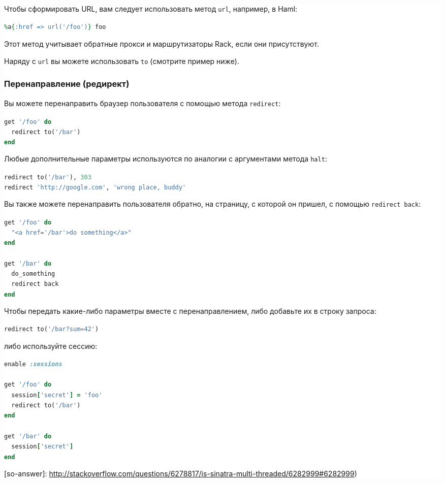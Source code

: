 Чтобы сформировать URL, вам следует использовать метод `url`, например, в Haml:

```ruby
%a{:href => url('/foo')} foo
```

Этот метод учитывает обратные прокси и маршрутизаторы Rack, если они
присутствуют.

Наряду с `url` вы можете использовать `to` (смотрите пример ниже).

### Перенаправление (редирект)

Вы можете перенаправить браузер пользователя с помощью метода `redirect`:

```ruby
get '/foo' do
  redirect to('/bar')
end
```

Любые дополнительные параметры используются по аналогии с аргументами метода
`halt`:

```ruby
redirect to('/bar'), 303
redirect 'http://google.com', 'wrong place, buddy'
```

Вы также можете перенаправить пользователя обратно, на страницу, с которой он
пришел, с помощью `redirect back`:

```ruby
get '/foo' do
  "<a href='/bar'>do something</a>"
end

get '/bar' do
  do_something
  redirect back
end
```

Чтобы передать какие-либо параметры вместе с перенаправлением, либо добавьте
их в строку запроса:

```ruby
redirect to('/bar?sum=42')
```

либо используйте сессию:

```ruby
enable :sessions

get '/foo' do
  session['secret'] = 'foo'
  redirect to('/bar')
end

get '/bar' do
  session['secret']
end
```


[so-answer]: http://stackoverflow.com/questions/6278817/is-sinatra-multi-threaded/6282999#6282999)